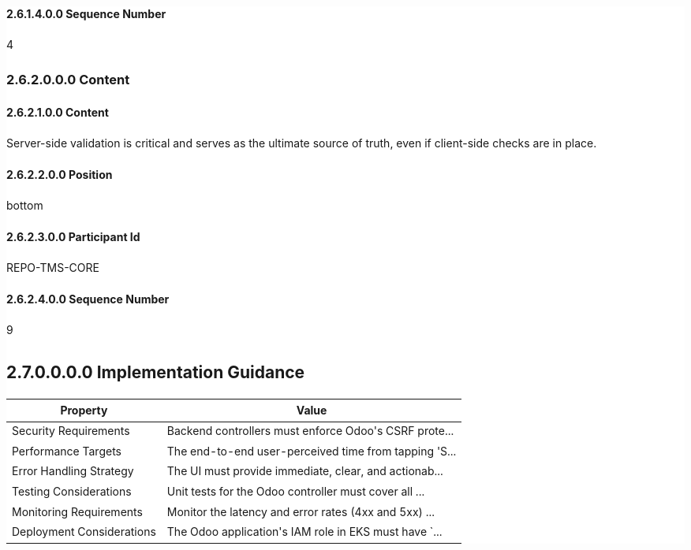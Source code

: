 #### 2.6.1.4.0.0 Sequence Number

4

### 2.6.2.0.0.0 Content

#### 2.6.2.1.0.0 Content

Server-side validation is critical and serves as the ultimate source of truth, even if client-side checks are in place.

#### 2.6.2.2.0.0 Position

bottom

#### 2.6.2.3.0.0 Participant Id

REPO-TMS-CORE

#### 2.6.2.4.0.0 Sequence Number

9

## 2.7.0.0.0.0 Implementation Guidance

| Property | Value |
|----------|-------|
| Security Requirements | Backend controllers must enforce Odoo's CSRF prote... |
| Performance Targets | The end-to-end user-perceived time from tapping 'S... |
| Error Handling Strategy | The UI must provide immediate, clear, and actionab... |
| Testing Considerations | Unit tests for the Odoo controller must cover all ... |
| Monitoring Requirements | Monitor the latency and error rates (4xx and 5xx) ... |
| Deployment Considerations | The Odoo application's IAM role in EKS must have `... |


